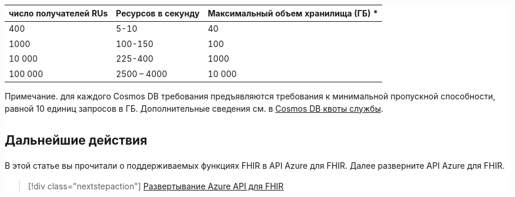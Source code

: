 | число получателей RUs | Ресурсов в секунду |    Максимальный объем хранилища (ГБ) *    |
|----------|---------------|--------|                 
| 400      | 5-10          |     40   |
| 1000    | 100-150       |      100  |
| 10 000   | 225-400       |      1000  |
| 100 000  | 2500 – 4000   |      10 000  |

Примечание. для каждого Cosmos DB требования предъявляются требования к минимальной пропускной способности, равной 10 единиц запросов в ГБ. Дополнительные сведения см. в [Cosmos DB квоты службы](../../cosmos-db/concepts-limits.md).

## <a name="next-steps"></a>Дальнейшие действия

В этой статье вы прочитали о поддерживаемых функциях FHIR в API Azure для FHIR. Далее разверните API Azure для FHIR.
 
>[!div class="nextstepaction"]
>[Развертывание Azure API для FHIR](fhir-paas-portal-quickstart.md)

